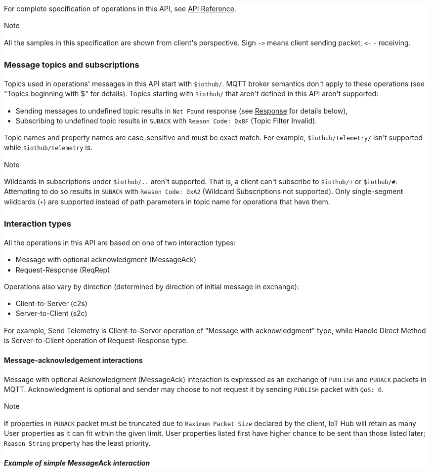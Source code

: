 For complete specification of operations in this API, see [API Reference](iot-hub-mqtt-5-reference.md).

> [!NOTE]
> All the samples in this specification are shown from client's perspective. Sign `->` means client sending packet, `<-` - receiving.

### Message topics and subscriptions

Topics used in operations' messages in this API start with `$iothub/`.
MQTT broker semantics don't apply to these operations (see "[Topics beginning with \$](https://docs.oasis-open.org/mqtt/mqtt/v5.0/os/mqtt-v5.0-os.html#_Toc3901246)" for details).
Topics starting with `$iothub/` that aren't defined in this API aren't supported:

- Sending messages to undefined topic results in `Not Found` response (see [Response](#response) for details below),
- Subscribing to undefined topic results in `SUBACK` with `Reason Code: 0x8F` (Topic Filter Invalid).

Topic names and property names are case-sensitive and must be exact match. For example, `$iothub/telemetry/` isn't supported while `$iothub/telemetry` is.

> [!NOTE]
> Wildcards in subscriptions under `$iothub/..` aren't supported. That is, a client can't subscribe to `$iothub/+` or `$iothub/#`. Attempting to do so results in `SUBACK` with `Reason Code: 0xA2` (Wildcard Subscriptions not supported). Only single-segment wildcards (`+`) are supported instead of path parameters in topic name for operations that have them.

### Interaction types

All the operations in this API are based on one of two interaction types:

- Message with optional acknowledgment (MessageAck)
- Request-Response (ReqRep)

Operations also vary by direction (determined by direction of initial message in exchange):

- Client-to-Server (c2s)
- Server-to-Client (s2c)

For example, Send Telemetry is Client-to-Server operation of "Message with acknowledgment" type, while Handle Direct Method is Server-to-Client operation of Request-Response type.

#### Message-acknowledgement interactions

Message with optional Acknowledgment (MessageAck) interaction is expressed as an exchange of `PUBLISH` and `PUBACK` packets in MQTT. Acknowledgment is optional and sender may choose to not request it by sending `PUBLISH` packet with `QoS: 0`.

> [!NOTE]
> If properties in `PUBACK` packet must be truncated due to `Maximum Packet Size` declared by the client, IoT Hub will retain as many User properties as it can fit within the given limit. User properties listed first have higher chance to be sent than those listed later; `Reason String` property has the least priority.

##### Example of simple MessageAck interaction
